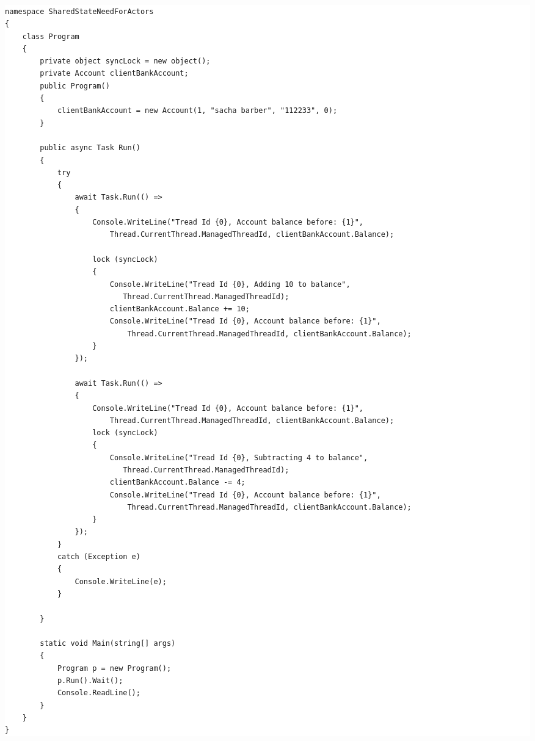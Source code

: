    namespace SharedStateNeedForActors
    {
        class Program
        {
            private object syncLock = new object();
            private Account clientBankAccount;
            public Program()
            {
                clientBankAccount = new Account(1, "sacha barber", "112233", 0);
            }

            public async Task Run()
            {
                try
                {
                    await Task.Run(() =>
                    {
                        Console.WriteLine("Tread Id {0}, Account balance before: {1}",
                            Thread.CurrentThread.ManagedThreadId, clientBankAccount.Balance);

                        lock (syncLock)
                        {
                            Console.WriteLine("Tread Id {0}, Adding 10 to balance",
                               Thread.CurrentThread.ManagedThreadId);
                            clientBankAccount.Balance += 10;
                            Console.WriteLine("Tread Id {0}, Account balance before: {1}",
                                Thread.CurrentThread.ManagedThreadId, clientBankAccount.Balance);
                        }
                    });

                    await Task.Run(() =>
                    {
                        Console.WriteLine("Tread Id {0}, Account balance before: {1}",
                            Thread.CurrentThread.ManagedThreadId, clientBankAccount.Balance);
                        lock (syncLock)
                        {
                            Console.WriteLine("Tread Id {0}, Subtracting 4 to balance",
                               Thread.CurrentThread.ManagedThreadId);
                            clientBankAccount.Balance -= 4;
                            Console.WriteLine("Tread Id {0}, Account balance before: {1}",
                                Thread.CurrentThread.ManagedThreadId, clientBankAccount.Balance);
                        }
                    });
                }
                catch (Exception e)
                {
                    Console.WriteLine(e);
                }

            }

            static void Main(string[] args)
            {
                Program p = new Program();
                p.Run().Wait();
                Console.ReadLine();
            }
        }
    }
